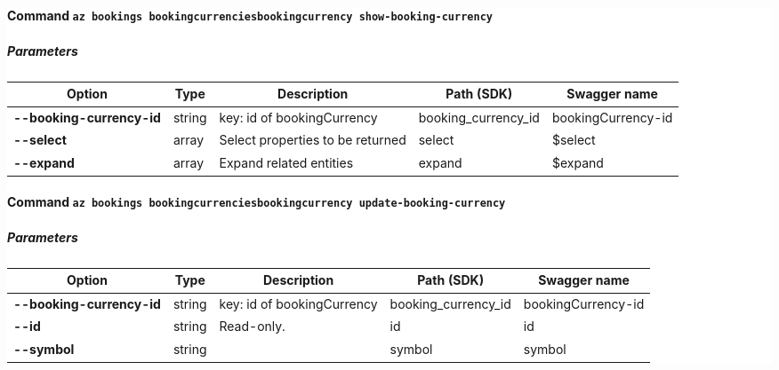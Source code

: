 #### <a name="bookingCurrencies.bookingCurrencyGetBookingCurrency">Command `az bookings bookingcurrenciesbookingcurrency show-booking-currency`</a>

##### <a name="ParametersbookingCurrencies.bookingCurrencyGetBookingCurrency">Parameters</a> 
|Option|Type|Description|Path (SDK)|Swagger name|
|------|----|-----------|----------|------------|
|**--booking-currency-id**|string|key: id of bookingCurrency|booking_currency_id|bookingCurrency-id|
|**--select**|array|Select properties to be returned|select|$select|
|**--expand**|array|Expand related entities|expand|$expand|

#### <a name="bookingCurrencies.bookingCurrencyUpdateBookingCurrency">Command `az bookings bookingcurrenciesbookingcurrency update-booking-currency`</a>

##### <a name="ParametersbookingCurrencies.bookingCurrencyUpdateBookingCurrency">Parameters</a> 
|Option|Type|Description|Path (SDK)|Swagger name|
|------|----|-----------|----------|------------|
|**--booking-currency-id**|string|key: id of bookingCurrency|booking_currency_id|bookingCurrency-id|
|**--id**|string|Read-only.|id|id|
|**--symbol**|string||symbol|symbol|
